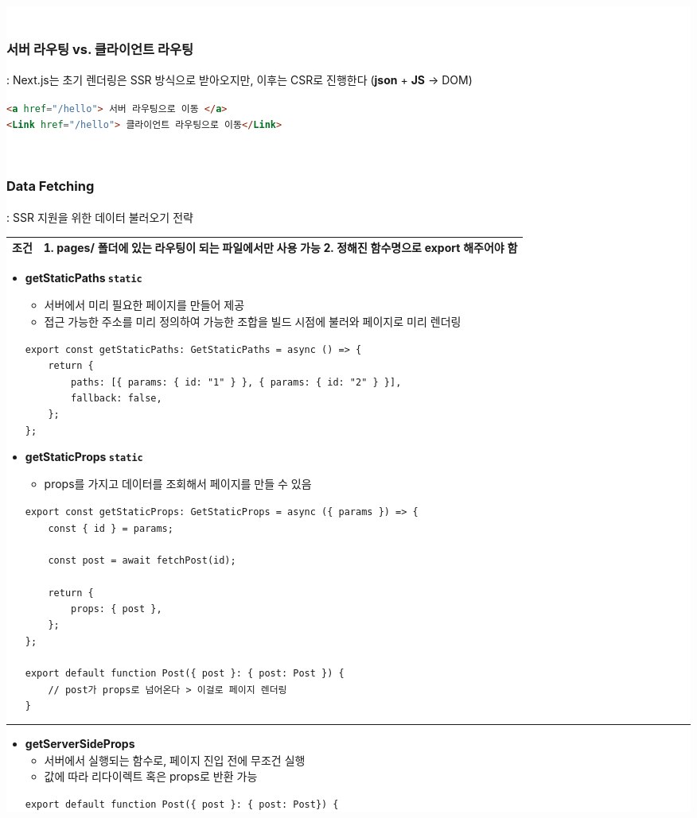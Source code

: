 <br/>

### 서버 라우팅 vs. 클라이언트 라우팅

: Next.js는 초기 렌더링은 SSR 방식으로 받아오지만, 이후는 CSR로 진행한다 (**json** + **JS** → DOM)

```html
<a href="/hello"> 서버 라우팅으로 이동 </a>
<Link href="/hello"> 클라이언트 라우팅으로 이동</Link>
```

<br/>

### Data Fetching

: SSR 지원을 위한 데이터 불러오기 전략

| 조건 | 1. pages/ 폴더에 있는 라우팅이 되는 파일에서만 사용 가능 2. 정해진 함수명으로 export 해주어야 함 |
| --- | --- |

-   **getStaticPaths `static`**

    -   서버에서 미리 필요한 페이지를 만들어 제공
    -   접근 가능한 주소를 미리 정의하여 가능한 조합을 빌드 시점에 불러와 페이지로 미리 렌더링

    ```tsx
    export const getStaticPaths: GetStaticPaths = async () => {
        return {
            paths: [{ params: { id: "1" } }, { params: { id: "2" } }],
            fallback: false,
        };
    };
    ```

-   **getStaticProps `static`**
    -   props를 가지고 데이터를 조회해서 페이지를 만들 수 있음
    ```tsx
    export const getStaticProps: GetStaticProps = async ({ params }) => {
        const { id } = params;

        const post = await fetchPost(id);

        return {
            props: { post },
        };
    };

    export default function Post({ post }: { post: Post }) {
        // post가 props로 넘어온다 > 이걸로 페이지 렌더링
    }
    ```

---

-   **getServerSideProps**
    -   서버에서 실행되는 함수로, 페이지 진입 전에 무조건 실행
    -   값에 따라 리다이렉트 혹은 props로 반환 가능
    ```tsx
    export default function Post({ post }: { post: Post}) {

